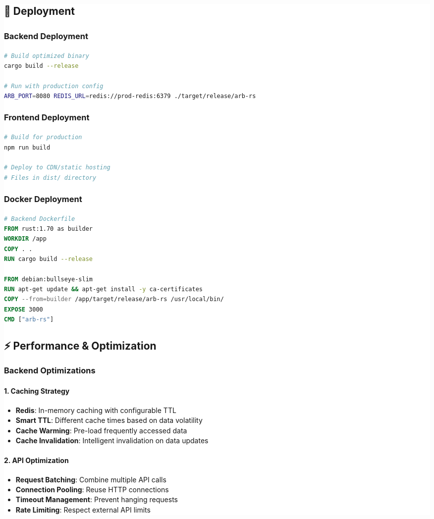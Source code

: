 ## 🚀 Deployment

### Backend Deployment
```bash
# Build optimized binary
cargo build --release

# Run with production config
ARB_PORT=8080 REDIS_URL=redis://prod-redis:6379 ./target/release/arb-rs
```

### Frontend Deployment
```bash
# Build for production
npm run build

# Deploy to CDN/static hosting
# Files in dist/ directory
```

### Docker Deployment
```dockerfile
# Backend Dockerfile
FROM rust:1.70 as builder
WORKDIR /app
COPY . .
RUN cargo build --release

FROM debian:bullseye-slim
RUN apt-get update && apt-get install -y ca-certificates
COPY --from=builder /app/target/release/arb-rs /usr/local/bin/
EXPOSE 3000
CMD ["arb-rs"]
```

## ⚡ Performance & Optimization

### Backend Optimizations

#### 1. **Caching Strategy**
- **Redis**: In-memory caching with configurable TTL
- **Smart TTL**: Different cache times based on data volatility
- **Cache Warming**: Pre-load frequently accessed data
- **Cache Invalidation**: Intelligent invalidation on data updates

#### 2. **API Optimization**
- **Request Batching**: Combine multiple API calls
- **Connection Pooling**: Reuse HTTP connections
- **Timeout Management**: Prevent hanging requests
- **Rate Limiting**: Respect external API limits
